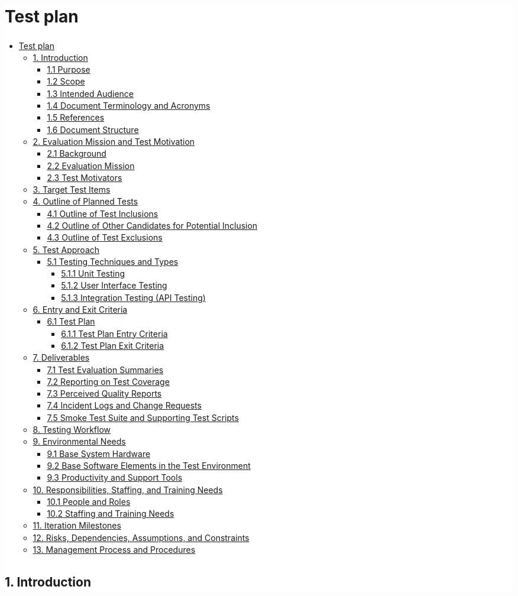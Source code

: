 ﻿# Test plan

- [Test plan](#test-plan)
    - [1. Introduction](#1-introduction)
        - [1.1 Purpose](#11-purpose)
        - [1.2 Scope](#12-scope)
        - [1.3 Intended Audience](#13-intended-audience)
        - [1.4 Document Terminology and Acronyms](#14-document-terminology-and-acronyms)
        - [1.5  References](#15--references)
        - [1.6 Document Structure](#16-document-structure)
    - [2. Evaluation Mission and Test Motivation](#2-evaluation-mission-and-test-motivation)
        - [2.1 Background](#21-background)
        - [2.2 Evaluation Mission](#22-evaluation-mission)
        - [2.3 Test Motivators](#23-test-motivators)
    - [3. Target Test Items](#3-target-test-items)
    - [4. Outline of Planned Tests](#4-outline-of-planned-tests)
        - [4.1 Outline of Test Inclusions](#41-outline-of-test-inclusions)
        - [4.2 Outline of Other Candidates for Potential Inclusion](#42-outline-of-other-candidates-for-potential-inclusion)
        - [4.3 Outline of Test Exclusions](#43-outline-of-test-exclusions)
    - [5. Test Approach](#5-test-approach)
        - [5.1 Testing Techniques and Types](#51-testing-techniques-and-types)
            - [5.1.1 Unit Testing](#511-unit-testing)
            - [5.1.2 User Interface Testing](#512-user-interface-testing)
            - [5.1.3 Integration Testing (API Testing)](#513-integration-testing-api-testing)
    - [6. Entry and Exit Criteria](#6-entry-and-exit-criteria)
        - [6.1 Test Plan](#61-test-plan)
            - [6.1.1 Test Plan Entry Criteria](#611-test-plan-entry-criteria)
            - [6.1.2 Test Plan Exit Criteria](#612-test-plan-exit-criteria)
    - [7. Deliverables](#7-deliverables)
        - [7.1 Test Evaluation Summaries](#71-test-evaluation-summaries)
        - [7.2 Reporting on Test Coverage](#72-reporting-on-test-coverage)
        - [7.3 Perceived Quality Reports](#73-perceived-quality-reports)
        - [7.4 Incident Logs and Change Requests](#74-incident-logs-and-change-requests)
        - [7.5 Smoke Test Suite and Supporting Test Scripts](#75-smoke-test-suite-and-supporting-test-scripts)
    - [8. Testing Workflow](#8-testing-workflow)
    - [9. Environmental Needs](#9-environmental-needs)
        - [9.1 Base System Hardware](#91-base-system-hardware)
        - [9.2 Base Software Elements in the Test Environment](#92-base-software-elements-in-the-test-environment)
        - [9.3 Productivity and Support Tools](#93-productivity-and-support-tools)
    - [10. Responsibilities, Staffing, and Training Needs](#10-responsibilities-staffing-and-training-needs)
        - [10.1 People and Roles](#101-people-and-roles)
        - [10.2 Staffing and Training Needs](#102-staffing-and-training-needs)
    - [11. Iteration Milestones](#11-iteration-milestones)
    - [12. Risks, Dependencies, Assumptions, and Constraints](#12-risks-dependencies-assumptions-and-constraints)
    - [13. Management Process and Procedures](#13-management-process-and-procedures)

## 1. Introduction
